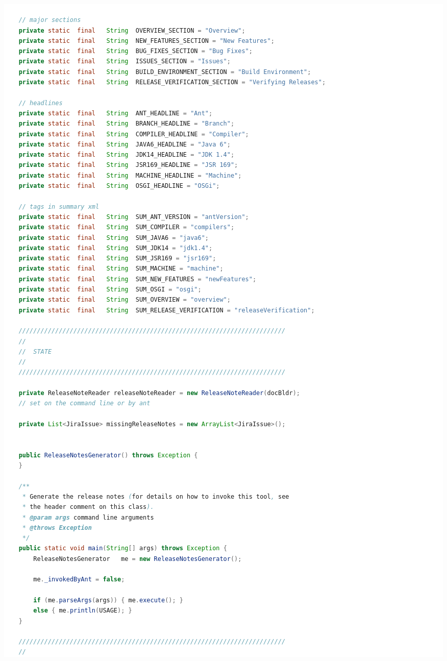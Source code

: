 ```java

    // major sections
    private static  final   String  OVERVIEW_SECTION = "Overview";
    private static  final   String  NEW_FEATURES_SECTION = "New Features";
    private static  final   String  BUG_FIXES_SECTION = "Bug Fixes";
    private static  final   String  ISSUES_SECTION = "Issues";
    private static  final   String  BUILD_ENVIRONMENT_SECTION = "Build Environment";
    private static  final   String  RELEASE_VERIFICATION_SECTION = "Verifying Releases";

    // headlines
    private static  final   String  ANT_HEADLINE = "Ant";
    private static  final   String  BRANCH_HEADLINE = "Branch";
    private static  final   String  COMPILER_HEADLINE = "Compiler";
    private static  final   String  JAVA6_HEADLINE = "Java 6";
    private static  final   String  JDK14_HEADLINE = "JDK 1.4";
    private static  final   String  JSR169_HEADLINE = "JSR 169";
    private static  final   String  MACHINE_HEADLINE = "Machine";
    private static  final   String  OSGI_HEADLINE = "OSGi";

    // tags in summary xml
    private static  final   String  SUM_ANT_VERSION = "antVersion";
    private static  final   String  SUM_COMPILER = "compilers";
    private static  final   String  SUM_JAVA6 = "java6";
    private static  final   String  SUM_JDK14 = "jdk1.4";
    private static  final   String  SUM_JSR169 = "jsr169";
    private static  final   String  SUM_MACHINE = "machine";
    private static  final   String  SUM_NEW_FEATURES = "newFeatures";
    private static  final   String  SUM_OSGI = "osgi";
    private static  final   String  SUM_OVERVIEW = "overview";
    private static  final   String  SUM_RELEASE_VERIFICATION = "releaseVerification";

    /////////////////////////////////////////////////////////////////////////
    //
    //  STATE
    //
    /////////////////////////////////////////////////////////////////////////

    private ReleaseNoteReader releaseNoteReader = new ReleaseNoteReader(docBldr);
    // set on the command line or by ant

    private List<JiraIssue> missingReleaseNotes = new ArrayList<JiraIssue>();


    public ReleaseNotesGenerator() throws Exception {
    }

    /**
     * Generate the release notes (for details on how to invoke this tool, see
     * the header comment on this class).
     * @param args command line arguments
     * @throws Exception
     */
    public static void main(String[] args) throws Exception {
        ReleaseNotesGenerator   me = new ReleaseNotesGenerator();

        me._invokedByAnt = false;

        if (me.parseArgs(args)) { me.execute(); }
        else { me.println(USAGE); }
    }

    /////////////////////////////////////////////////////////////////////////
    //
```